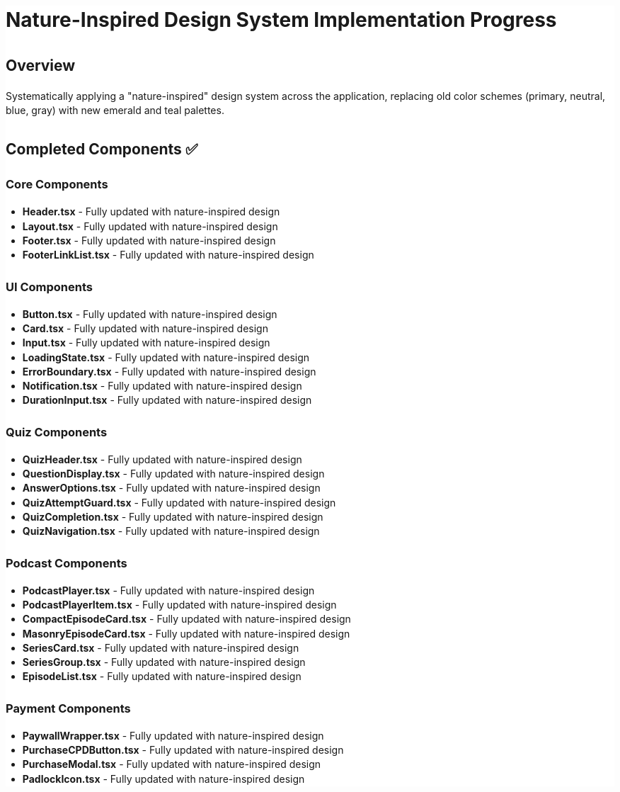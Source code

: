 # Nature-Inspired Design System Implementation Progress

## Overview

Systematically applying a "nature-inspired" design system across the application, replacing old color schemes (primary, neutral, blue, gray) with new emerald and teal palettes.

## Completed Components ✅

### Core Components

- **Header.tsx** - Fully updated with nature-inspired design
- **Layout.tsx** - Fully updated with nature-inspired design
- **Footer.tsx** - Fully updated with nature-inspired design
- **FooterLinkList.tsx** - Fully updated with nature-inspired design

### UI Components

- **Button.tsx** - Fully updated with nature-inspired design
- **Card.tsx** - Fully updated with nature-inspired design
- **Input.tsx** - Fully updated with nature-inspired design
- **LoadingState.tsx** - Fully updated with nature-inspired design
- **ErrorBoundary.tsx** - Fully updated with nature-inspired design
- **Notification.tsx** - Fully updated with nature-inspired design
- **DurationInput.tsx** - Fully updated with nature-inspired design

### Quiz Components

- **QuizHeader.tsx** - Fully updated with nature-inspired design
- **QuestionDisplay.tsx** - Fully updated with nature-inspired design
- **AnswerOptions.tsx** - Fully updated with nature-inspired design
- **QuizAttemptGuard.tsx** - Fully updated with nature-inspired design
- **QuizCompletion.tsx** - Fully updated with nature-inspired design
- **QuizNavigation.tsx** - Fully updated with nature-inspired design

### Podcast Components

- **PodcastPlayer.tsx** - Fully updated with nature-inspired design
- **PodcastPlayerItem.tsx** - Fully updated with nature-inspired design
- **CompactEpisodeCard.tsx** - Fully updated with nature-inspired design
- **MasonryEpisodeCard.tsx** - Fully updated with nature-inspired design
- **SeriesCard.tsx** - Fully updated with nature-inspired design
- **SeriesGroup.tsx** - Fully updated with nature-inspired design
- **EpisodeList.tsx** - Fully updated with nature-inspired design

### Payment Components

- **PaywallWrapper.tsx** - Fully updated with nature-inspired design
- **PurchaseCPDButton.tsx** - Fully updated with nature-inspired design
- **PurchaseModal.tsx** - Fully updated with nature-inspired design
- **PadlockIcon.tsx** - Fully updated with nature-inspired design
